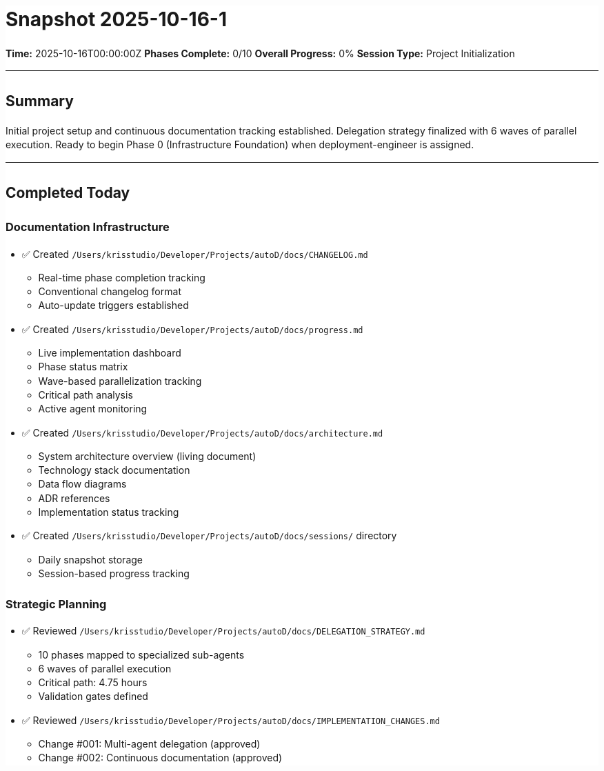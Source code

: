 # Snapshot 2025-10-16-1

**Time:** 2025-10-16T00:00:00Z
**Phases Complete:** 0/10
**Overall Progress:** 0%
**Session Type:** Project Initialization

---

## Summary

Initial project setup and continuous documentation tracking established. Delegation strategy finalized with 6 waves of parallel execution. Ready to begin Phase 0 (Infrastructure Foundation) when deployment-engineer is assigned.

---

## Completed Today

### Documentation Infrastructure
- ✅ Created `/Users/krisstudio/Developer/Projects/autoD/docs/CHANGELOG.md`
  - Real-time phase completion tracking
  - Conventional changelog format
  - Auto-update triggers established

- ✅ Created `/Users/krisstudio/Developer/Projects/autoD/docs/progress.md`
  - Live implementation dashboard
  - Phase status matrix
  - Wave-based parallelization tracking
  - Critical path analysis
  - Active agent monitoring

- ✅ Created `/Users/krisstudio/Developer/Projects/autoD/docs/architecture.md`
  - System architecture overview (living document)
  - Technology stack documentation
  - Data flow diagrams
  - ADR references
  - Implementation status tracking

- ✅ Created `/Users/krisstudio/Developer/Projects/autoD/docs/sessions/` directory
  - Daily snapshot storage
  - Session-based progress tracking

### Strategic Planning
- ✅ Reviewed `/Users/krisstudio/Developer/Projects/autoD/docs/DELEGATION_STRATEGY.md`
  - 10 phases mapped to specialized sub-agents
  - 6 waves of parallel execution
  - Critical path: 4.75 hours
  - Validation gates defined

- ✅ Reviewed `/Users/krisstudio/Developer/Projects/autoD/docs/IMPLEMENTATION_CHANGES.md`
  - Change #001: Multi-agent delegation (approved)
  - Change #002: Continuous documentation (approved)
